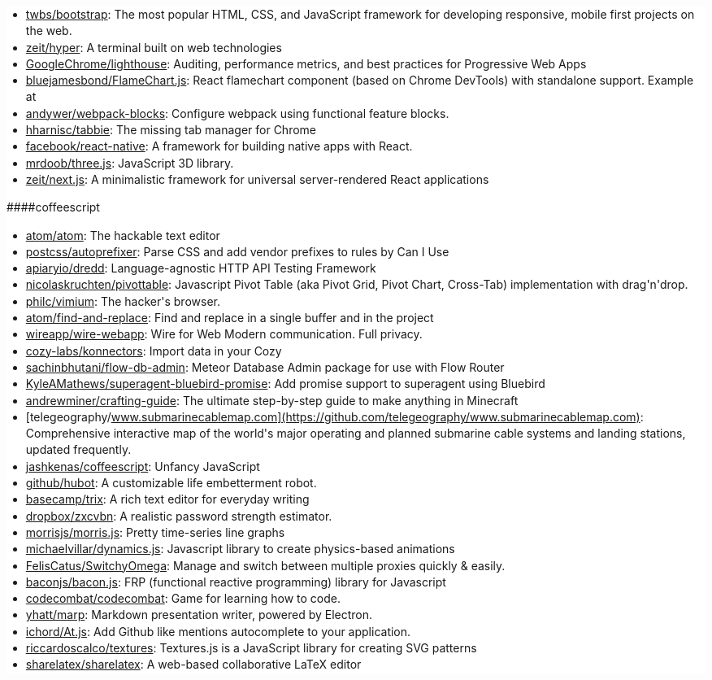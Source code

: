 * [twbs/bootstrap](https://github.com/twbs/bootstrap): The most popular HTML, CSS, and JavaScript framework for developing responsive, mobile first projects on the web.
* [zeit/hyper](https://github.com/zeit/hyper): A terminal built on web technologies
* [GoogleChrome/lighthouse](https://github.com/GoogleChrome/lighthouse): Auditing, performance metrics, and best practices for Progressive Web Apps
* [bluejamesbond/FlameChart.js](https://github.com/bluejamesbond/FlameChart.js):  React flamechart component (based on Chrome DevTools) with standalone support. Example at
* [andywer/webpack-blocks](https://github.com/andywer/webpack-blocks):  Configure webpack using functional feature blocks.
* [hharnisc/tabbie](https://github.com/hharnisc/tabbie): The missing tab manager for Chrome
* [facebook/react-native](https://github.com/facebook/react-native): A framework for building native apps with React.
* [mrdoob/three.js](https://github.com/mrdoob/three.js): JavaScript 3D library.
* [zeit/next.js](https://github.com/zeit/next.js): A minimalistic framework for universal server-rendered React applications

####coffeescript
* [atom/atom](https://github.com/atom/atom): The hackable text editor
* [postcss/autoprefixer](https://github.com/postcss/autoprefixer): Parse CSS and add vendor prefixes to rules by Can I Use
* [apiaryio/dredd](https://github.com/apiaryio/dredd): Language-agnostic HTTP API Testing Framework
* [nicolaskruchten/pivottable](https://github.com/nicolaskruchten/pivottable): Javascript Pivot Table (aka Pivot Grid, Pivot Chart, Cross-Tab) implementation with drag'n'drop.
* [philc/vimium](https://github.com/philc/vimium): The hacker's browser.
* [atom/find-and-replace](https://github.com/atom/find-and-replace): Find and replace in a single buffer and in the project
* [wireapp/wire-webapp](https://github.com/wireapp/wire-webapp):  Wire for Web  Modern communication. Full privacy.
* [cozy-labs/konnectors](https://github.com/cozy-labs/konnectors): Import data in your Cozy
* [sachinbhutani/flow-db-admin](https://github.com/sachinbhutani/flow-db-admin): Meteor Database Admin package for use with Flow Router
* [KyleAMathews/superagent-bluebird-promise](https://github.com/KyleAMathews/superagent-bluebird-promise): Add promise support to superagent using Bluebird
* [andrewminer/crafting-guide](https://github.com/andrewminer/crafting-guide): The ultimate step-by-step guide to make anything in Minecraft
* [telegeography/www.submarinecablemap.com](https://github.com/telegeography/www.submarinecablemap.com): Comprehensive interactive map of the world's major operating and planned submarine cable systems and landing stations, updated frequently.
* [jashkenas/coffeescript](https://github.com/jashkenas/coffeescript): Unfancy JavaScript
* [github/hubot](https://github.com/github/hubot): A customizable life embetterment robot.
* [basecamp/trix](https://github.com/basecamp/trix): A rich text editor for everyday writing
* [dropbox/zxcvbn](https://github.com/dropbox/zxcvbn): A realistic password strength estimator.
* [morrisjs/morris.js](https://github.com/morrisjs/morris.js): Pretty time-series line graphs
* [michaelvillar/dynamics.js](https://github.com/michaelvillar/dynamics.js): Javascript library to create physics-based animations
* [FelisCatus/SwitchyOmega](https://github.com/FelisCatus/SwitchyOmega): Manage and switch between multiple proxies quickly & easily.
* [baconjs/bacon.js](https://github.com/baconjs/bacon.js): FRP (functional reactive programming) library for Javascript
* [codecombat/codecombat](https://github.com/codecombat/codecombat): Game for learning how to code.
* [yhatt/marp](https://github.com/yhatt/marp): Markdown presentation writer, powered by Electron.
* [ichord/At.js](https://github.com/ichord/At.js): Add Github like mentions autocomplete to your application.
* [riccardoscalco/textures](https://github.com/riccardoscalco/textures): Textures.js is a JavaScript library for creating SVG patterns
* [sharelatex/sharelatex](https://github.com/sharelatex/sharelatex): A web-based collaborative LaTeX editor
